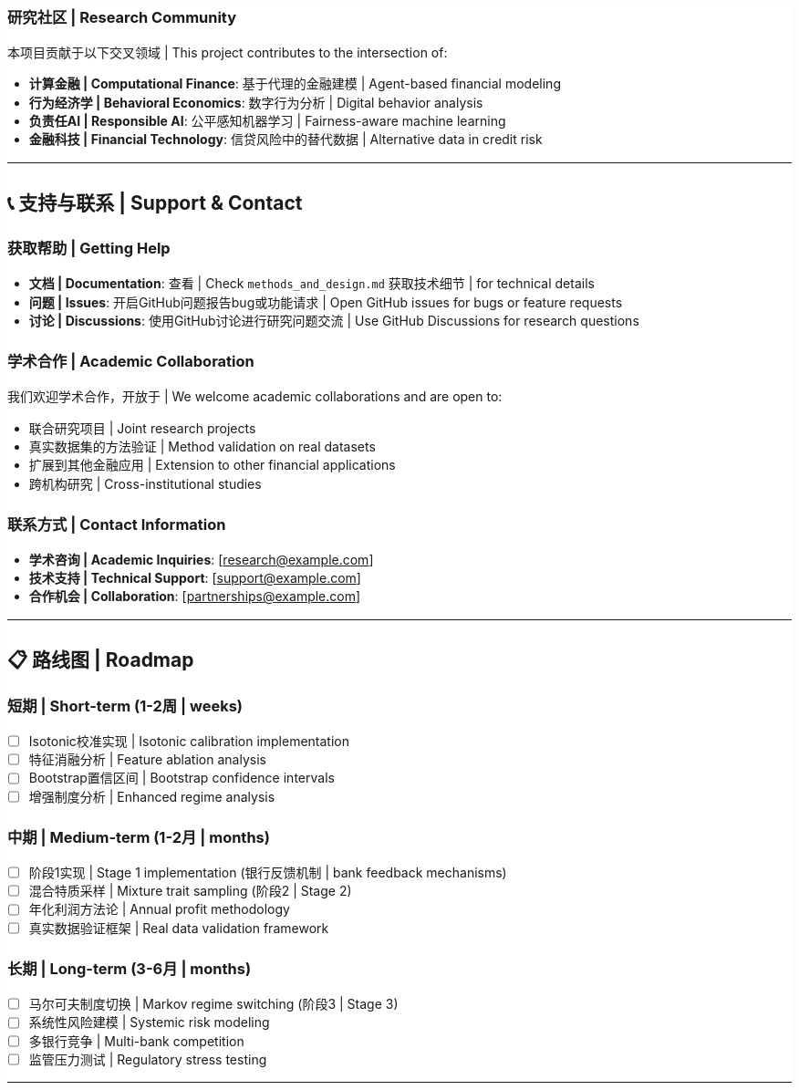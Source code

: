 ### 研究社区 | Research Community

本项目贡献于以下交叉领域 | This project contributes to the intersection of:
- **计算金融 | Computational Finance**: 基于代理的金融建模 | Agent-based financial modeling
- **行为经济学 | Behavioral Economics**: 数字行为分析 | Digital behavior analysis
- **负责任AI | Responsible AI**: 公平感知机器学习 | Fairness-aware machine learning
- **金融科技 | Financial Technology**: 信贷风险中的替代数据 | Alternative data in credit risk

---

## 📞 支持与联系 | Support & Contact

### 获取帮助 | Getting Help

- **文档 | Documentation**: 查看 | Check `methods_and_design.md` 获取技术细节 | for technical details
- **问题 | Issues**: 开启GitHub问题报告bug或功能请求 | Open GitHub issues for bugs or feature requests
- **讨论 | Discussions**: 使用GitHub讨论进行研究问题交流 | Use GitHub Discussions for research questions

### 学术合作 | Academic Collaboration

我们欢迎学术合作，开放于 | We welcome academic collaborations and are open to:
- 联合研究项目 | Joint research projects
- 真实数据集的方法验证 | Method validation on real datasets
- 扩展到其他金融应用 | Extension to other financial applications
- 跨机构研究 | Cross-institutional studies

### 联系方式 | Contact Information

- **学术咨询 | Academic Inquiries**: [research@example.com]
- **技术支持 | Technical Support**: [support@example.com]
- **合作机会 | Collaboration**: [partnerships@example.com]

---

## 📋 路线图 | Roadmap

### 短期 | Short-term (1-2周 | weeks)
- [ ] Isotonic校准实现 | Isotonic calibration implementation
- [ ] 特征消融分析 | Feature ablation analysis
- [ ] Bootstrap置信区间 | Bootstrap confidence intervals
- [ ] 增强制度分析 | Enhanced regime analysis

### 中期 | Medium-term (1-2月 | months)  
- [ ] 阶段1实现 | Stage 1 implementation (银行反馈机制 | bank feedback mechanisms)
- [ ] 混合特质采样 | Mixture trait sampling (阶段2 | Stage 2)
- [ ] 年化利润方法论 | Annual profit methodology
- [ ] 真实数据验证框架 | Real data validation framework

### 长期 | Long-term (3-6月 | months)
- [ ] 马尔可夫制度切换 | Markov regime switching (阶段3 | Stage 3)
- [ ] 系统性风险建模 | Systemic risk modeling
- [ ] 多银行竞争 | Multi-bank competition
- [ ] 监管压力测试 | Regulatory stress testing

---